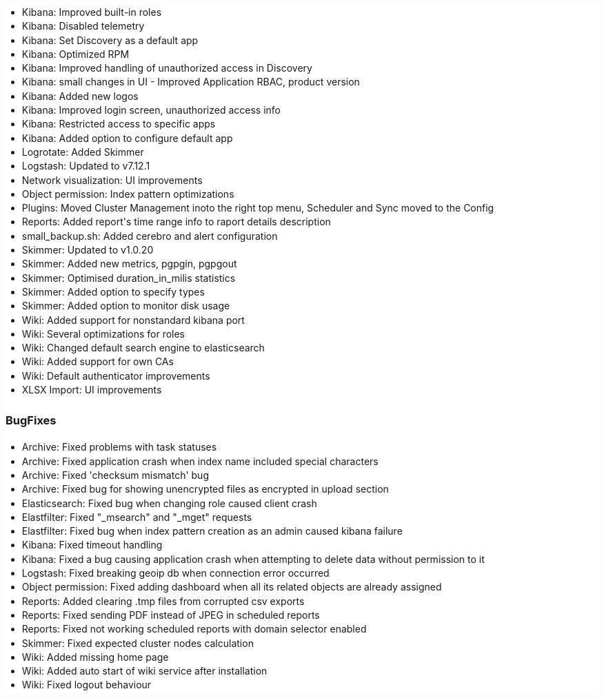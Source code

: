 - Kibana: Improved built-in roles
- Kibana: Disabled telemetry
- Kibana: Set Discovery as a default app
- Kibana: Optimized RPM
- Kibana: Improved handling of unauthorized access in Discovery
- Kibana: small changes in UI - Improved Application RBAC, product version
- Kibana: Added new logos
- Kibana: Improved login screen, unauthorized access info
- Kibana: Restricted access to specific apps
- Kibana: Added option to configure default app
- Logrotate: Added Skimmer
- Logstash: Updated to v7.12.1
- Network visualization: UI improvements
- Object permission: Index pattern optimizations
- Plugins: Moved Cluster Management inoto the right top menu, Scheduler and Sync moved to the Config
- Reports: Added report's time range info to raport details description
- small_backup.sh: Added cerebro and alert configuration
- Skimmer: Updated to v1.0.20
- Skimmer: Added new metrics, pgpgin, pgpgout
- Skimmer: Optimised duration_in_milis statistics
- Skimmer: Added option to specify types
- Skimmer: Added option to monitor disk usage
- Wiki: Added support for nonstandard kibana port
- Wiki: Several optimizations for roles
- Wiki: Changed default search engine to elasticsearch
- Wiki: Added support for own CAs
- Wiki: Default authenticator improvements
- XLSX Import: UI improvements

### BugFixes

- Archive: Fixed problems with task statuses
- Archive: Fixed application crash when index name included special characters
- Archive: Fixed 'checksum mismatch' bug
- Archive: Fixed bug for showing unencrypted files as encrypted in upload section
- Elasticsearch: Fixed bug when changing role caused client crash
- Elastfilter: Fixed "_msearch" and "_mget" requests
- Elastfilter: Fixed bug when index pattern creation as an admin caused kibana failure
- Kibana: Fixed timeout handling
- Kibana: Fixed a bug causing application crash when attempting to delete data without permission to it
- Logstash: Fixed breaking geoip db when connection error occurred
- Object permission: Fixed adding dashboard when all its related objects are already assigned
- Reports: Added clearing .tmp files from corrupted csv exports
- Reports: Fixed sending PDF instead of JPEG in scheduled reports
- Reports: Fixed not working scheduled reports with domain selector enabled
- Skimmer: Fixed expected cluster nodes calculation
- Wiki: Added missing home page
- Wiki: Added auto start of wiki service after installation
- Wiki: Fixed logout behaviour
